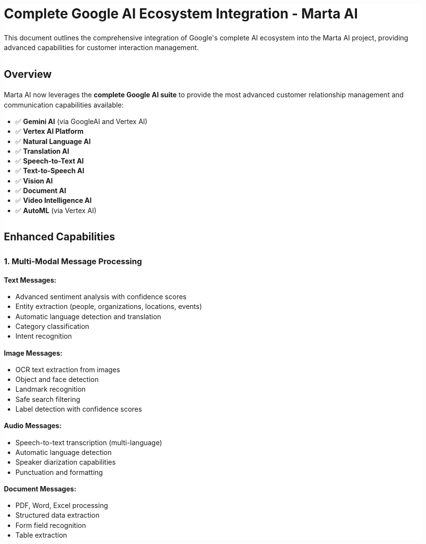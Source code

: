 # Complete Google AI Ecosystem Integration - Marta AI

This document outlines the comprehensive integration of Google's complete AI ecosystem into the Marta AI project, providing advanced capabilities for customer interaction management.

## Overview

Marta AI now leverages the **complete Google AI suite** to provide the most advanced customer relationship management and communication capabilities available:

- ✅ **Gemini AI** (via GoogleAI and Vertex AI)
- ✅ **Vertex AI Platform**
- ✅ **Natural Language AI**
- ✅ **Translation AI**
- ✅ **Speech-to-Text AI**
- ✅ **Text-to-Speech AI**
- ✅ **Vision AI**
- ✅ **Document AI**
- ✅ **Video Intelligence AI**
- ✅ **AutoML** (via Vertex AI)

## Enhanced Capabilities

### 1. Multi-Modal Message Processing

**Text Messages:**
- Advanced sentiment analysis with confidence scores
- Entity extraction (people, organizations, locations, events)
- Automatic language detection and translation
- Category classification
- Intent recognition

**Image Messages:**
- OCR text extraction from images
- Object and face detection
- Landmark recognition
- Safe search filtering
- Label detection with confidence scores

**Audio Messages:**
- Speech-to-text transcription (multi-language)
- Automatic language detection
- Speaker diarization capabilities
- Punctuation and formatting

**Document Messages:**
- PDF, Word, Excel processing
- Structured data extraction
- Form field recognition
- Table extraction
